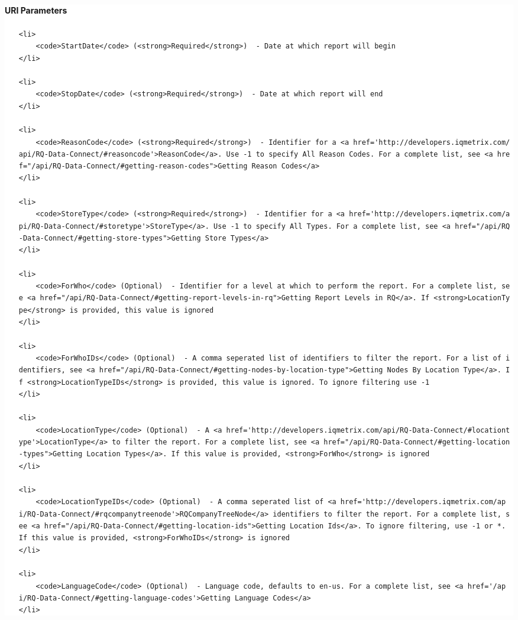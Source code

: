 

<h4>URI Parameters</h4>
<ul>
    
    <li>
        <code>StartDate</code> (<strong>Required</strong>)  - Date at which report will begin
    </li>
    
    <li>
        <code>StopDate</code> (<strong>Required</strong>)  - Date at which report will end
    </li>
    
    <li>
        <code>ReasonCode</code> (<strong>Required</strong>)  - Identifier for a <a href='http://developers.iqmetrix.com/api/RQ-Data-Connect/#reasoncode'>ReasonCode</a>. Use -1 to specify All Reason Codes. For a complete list, see <a href="/api/RQ-Data-Connect/#getting-reason-codes">Getting Reason Codes</a>
    </li>
    
    <li>
        <code>StoreType</code> (<strong>Required</strong>)  - Identifier for a <a href='http://developers.iqmetrix.com/api/RQ-Data-Connect/#storetype'>StoreType</a>. Use -1 to specify All Types. For a complete list, see <a href="/api/RQ-Data-Connect/#getting-store-types">Getting Store Types</a>
    </li>
    
    <li>
        <code>ForWho</code> (Optional)  - Identifier for a level at which to perform the report. For a complete list, see <a href="/api/RQ-Data-Connect/#getting-report-levels-in-rq">Getting Report Levels in RQ</a>. If <strong>LocationType</strong> is provided, this value is ignored
    </li>
    
    <li>
        <code>ForWhoIDs</code> (Optional)  - A comma seperated list of identifiers to filter the report. For a list of identifiers, see <a href="/api/RQ-Data-Connect/#getting-nodes-by-location-type">Getting Nodes By Location Type</a>. If <strong>LocationTypeIDs</strong> is provided, this value is ignored. To ignore filtering use -1
    </li>
    
    <li>
        <code>LocationType</code> (Optional)  - A <a href='http://developers.iqmetrix.com/api/RQ-Data-Connect/#locationtype'>LocationType</a> to filter the report. For a complete list, see <a href="/api/RQ-Data-Connect/#getting-location-types">Getting Location Types</a>. If this value is provided, <strong>ForWho</strong> is ignored
    </li>
    
    <li>
        <code>LocationTypeIDs</code> (Optional)  - A comma seperated list of <a href='http://developers.iqmetrix.com/api/RQ-Data-Connect/#rqcompanytreenode'>RQCompanyTreeNode</a> identifiers to filter the report. For a complete list, see <a href="/api/RQ-Data-Connect/#getting-location-ids">Getting Location Ids</a>. To ignore filtering, use -1 or *. If this value is provided, <strong>ForWhoIDs</strong> is ignored
    </li>
    
    <li>
        <code>LanguageCode</code> (Optional)  - Language code, defaults to en-us. For a complete list, see <a href='/api/RQ-Data-Connect/#getting-language-codes'>Getting Language Codes</a>
    </li>
    